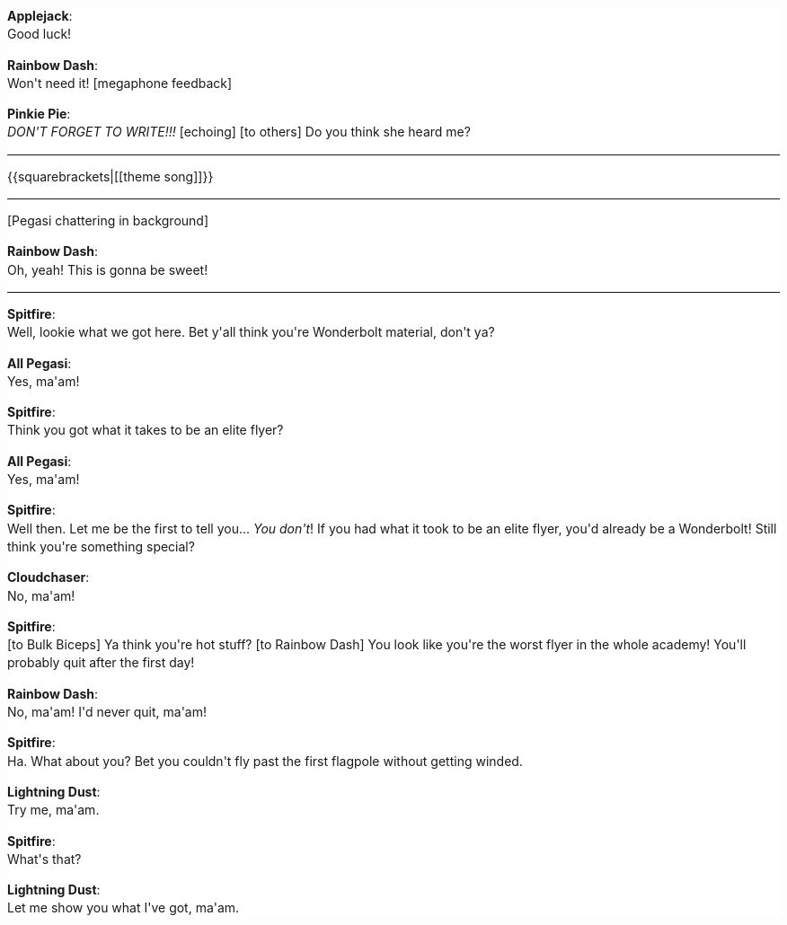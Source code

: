**Applejack**:  
Good luck!

**Rainbow Dash**:  
Won't need it!
[megaphone feedback]

**Pinkie Pie**:  
*DON'T FORGET TO WRITE!!!* [echoing] [to others] Do you think she heard me?

***

{{squarebrackets|[[theme song]]}}

***

[Pegasi chattering in background]

**Rainbow Dash**:  
Oh, yeah! This is gonna be sweet!

***

**Spitfire**:  
Well, lookie what we got here. Bet y'all think you're Wonderbolt material, don't ya?

**All Pegasi**:  
Yes, ma'am!

**Spitfire**:  
Think you got what it takes to be an elite flyer?

**All Pegasi**:  
Yes, ma'am!

**Spitfire**:  
Well then. Let me be the first to tell you... *You don't*! If you had what it took to be an elite flyer, you'd already be a Wonderbolt! Still think you're something special?

**Cloudchaser**:  
No, ma'am!

**Spitfire**:  
[to Bulk Biceps] Ya think you're hot stuff? [to Rainbow Dash] You look like you're the worst flyer in the whole academy! You'll probably quit after the first day!

**Rainbow Dash**:  
No, ma'am! I'd never quit, ma'am!

**Spitfire**:  
Ha. What about you? Bet you couldn't fly past the first flagpole without getting winded.

**Lightning Dust**:  
Try me, ma'am.

**Spitfire**:  
What's that?

**Lightning Dust**:  
Let me show you what I've got, ma'am.
